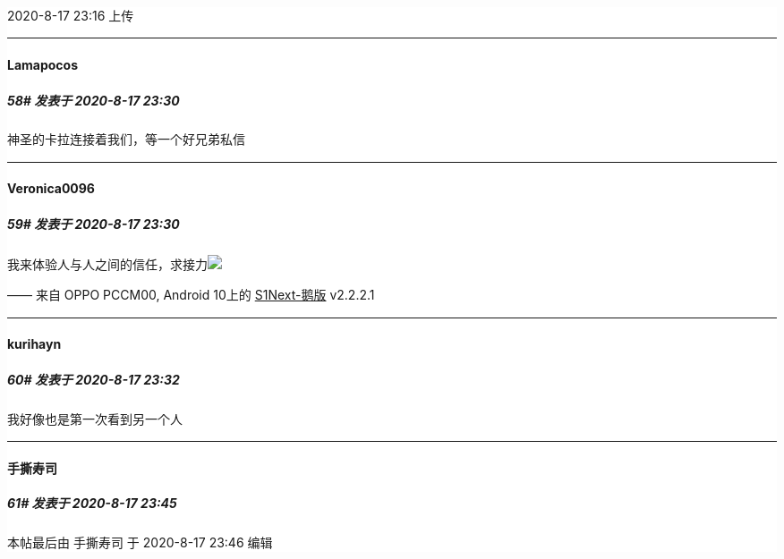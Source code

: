 2020-8-17 23:16 上传












-----

####  Lamapocos  
##### 58#       发表于 2020-8-17 23:30




神圣的卡拉连接着我们，等一个好兄弟私信







-----

####  Veronica0096  
##### 59#       发表于 2020-8-17 23:30




我来体验人与人之间的信任，求接力<img src="https://static.saraba1st.com/image/smiley/face2017/037.png" referrerpolicy="no-referrer">

—— 来自 OPPO PCCM00, Android 10上的 [S1Next-鹅版](https://github.com/ykrank/S1-Next/releases) v2.2.2.1







-----

####  kurihayn  
##### 60#       发表于 2020-8-17 23:32




我好像也是第一次看到另一个人







-----

####  手撕寿司  
##### 61#       发表于 2020-8-17 23:45



 本帖最后由 手撕寿司 于 2020-8-17 23:46 编辑 

